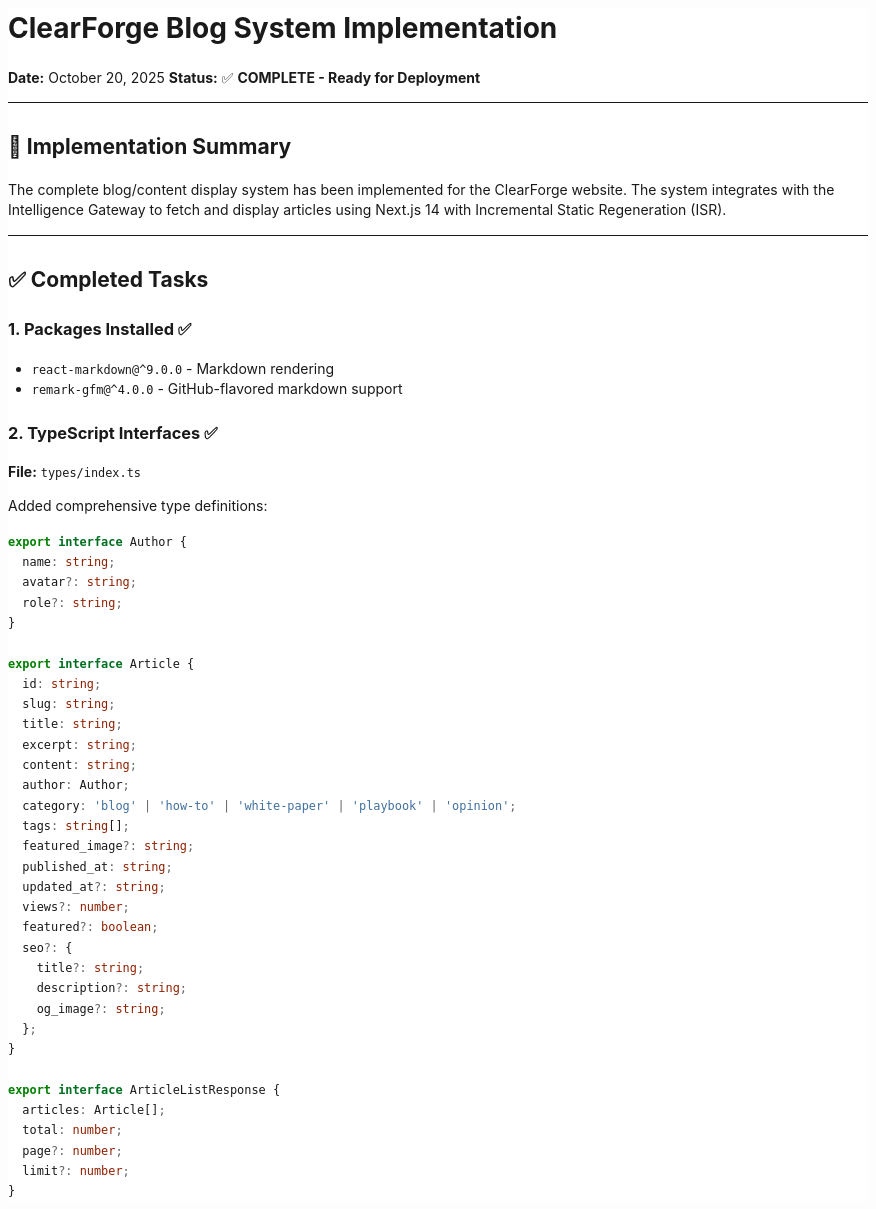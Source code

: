 # ClearForge Blog System Implementation

**Date:** October 20, 2025
**Status:** ✅ **COMPLETE - Ready for Deployment**

---

## 🎉 Implementation Summary

The complete blog/content display system has been implemented for the ClearForge website. The system integrates with the Intelligence Gateway to fetch and display articles using Next.js 14 with Incremental Static Regeneration (ISR).

---

## ✅ Completed Tasks

### 1. **Packages Installed** ✅
- `react-markdown@^9.0.0` - Markdown rendering
- `remark-gfm@^4.0.0` - GitHub-flavored markdown support

### 2. **TypeScript Interfaces** ✅
**File:** `types/index.ts`

Added comprehensive type definitions:
```typescript
export interface Author {
  name: string;
  avatar?: string;
  role?: string;
}

export interface Article {
  id: string;
  slug: string;
  title: string;
  excerpt: string;
  content: string;
  author: Author;
  category: 'blog' | 'how-to' | 'white-paper' | 'playbook' | 'opinion';
  tags: string[];
  featured_image?: string;
  published_at: string;
  updated_at?: string;
  views?: number;
  featured?: boolean;
  seo?: {
    title?: string;
    description?: string;
    og_image?: string;
  };
}

export interface ArticleListResponse {
  articles: Article[];
  total: number;
  page?: number;
  limit?: number;
}
```

